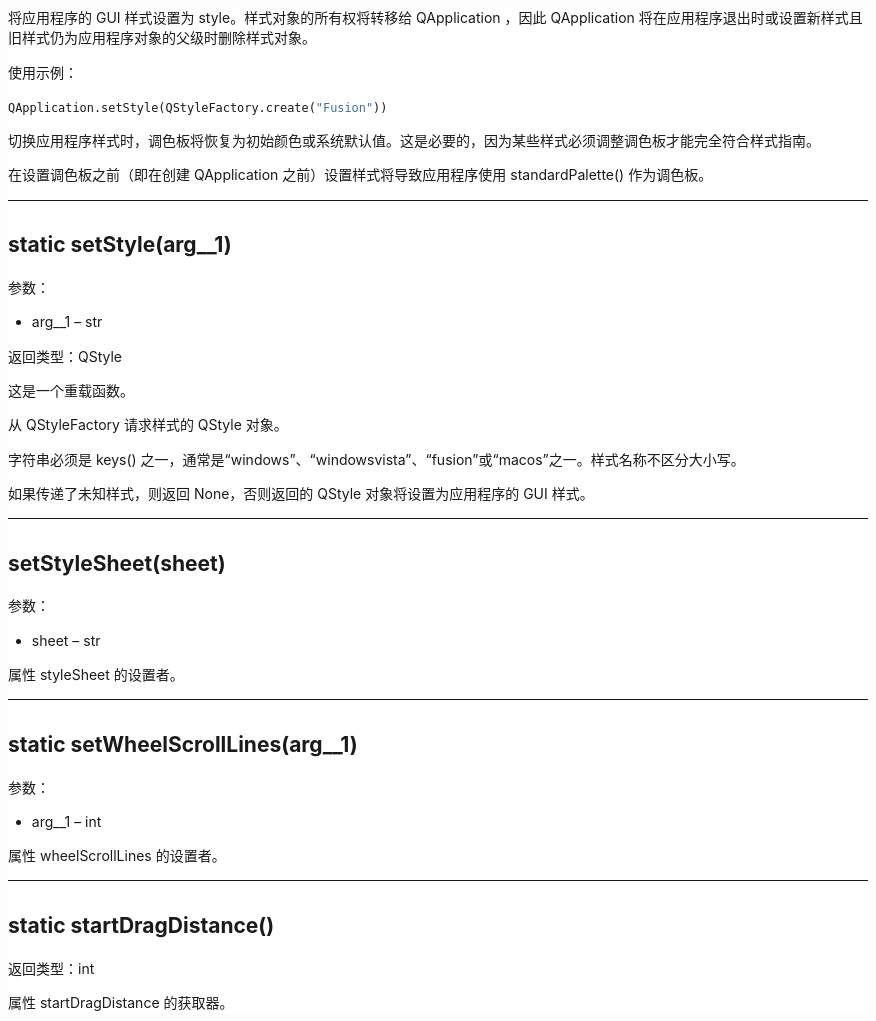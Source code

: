 将应用程序的 GUI 样式设置为 style。样式对象的所有权将转移给 QApplication ，因此 QApplication 将在应用程序退出时或设置新样式且旧样式仍为应用程序对象的父级时删除样式对象。

使用示例：

```python
QApplication.setStyle(QStyleFactory.create("Fusion"))
```

切换应用程序样式时，调色板将恢复为初始颜色或系统默认值。这是必要的，因为某些样式必须调整调色板才能完全符合样式指南。

在设置调色板之前（即在创建 QApplication 之前）设置样式将导致应用程序使用 standardPalette() 作为调色板。


--------------------------------
## static setStyle(arg__1)

参数：

- arg__1 – str

返回类型：QStyle

这是一个重载函数。

从 QStyleFactory 请求样式的 QStyle 对象。

字符串必须是 keys() 之一，通常是“windows”、“windowsvista”、“fusion”或“macos”之一。样式名称不区分大小写。

如果传递了未知样式，则返回 None，否则返回的 QStyle 对象将设置为应用程序的 GUI 样式。


--------------------------------
## setStyleSheet(sheet)

参数：

- sheet – str

属性 styleSheet 的设置者。


--------------------------------
## static setWheelScrollLines(arg__1)

参数：

- arg__1 – int

属性 wheelScrollLines 的设置者。


--------------------------------
## static startDragDistance()

返回类型：int

属性 startDragDistance 的获取器。
